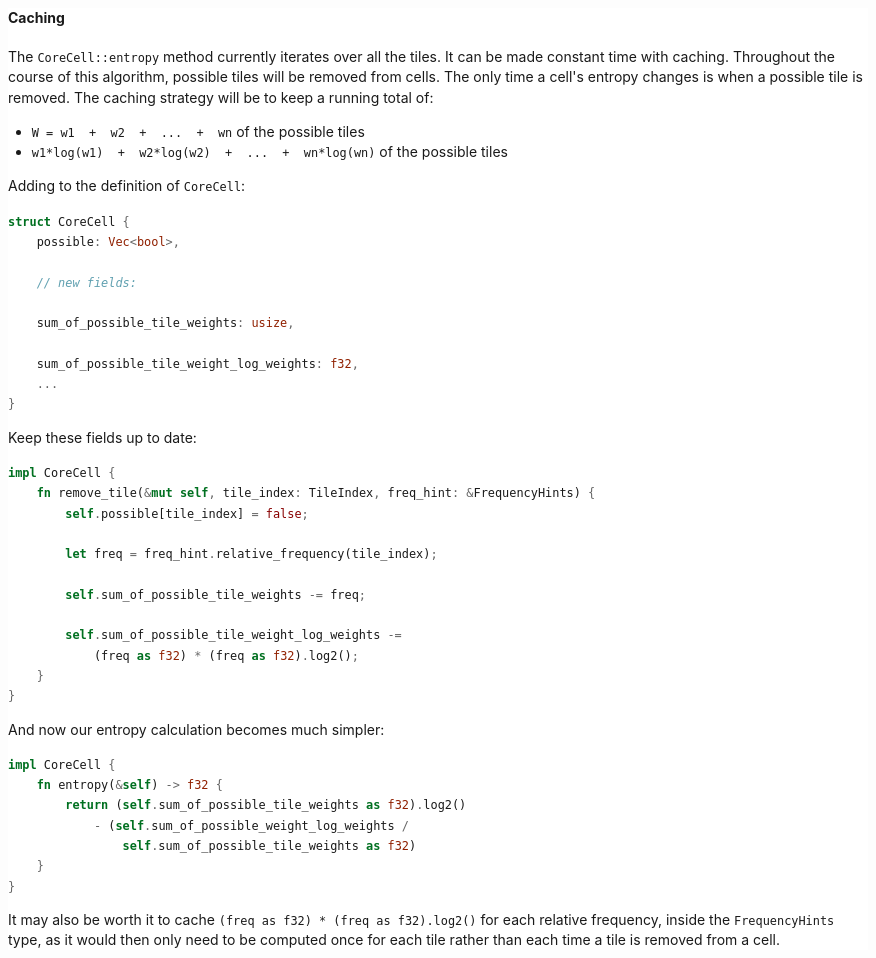 #### Caching

The `CoreCell::entropy` method currently iterates over all the tiles. It can be
made constant time with caching. Throughout the course of this algorithm,
possible tiles will be removed from cells. The only time a cell's entropy
changes is when a possible tile is removed. The caching strategy will be to keep
a running total of:
 - `W = w1  +  w2  +  ...  +  wn` of the possible tiles
 - `w1*log(w1)  +  w2*log(w2)  +  ...  +  wn*log(wn)` of the possible tiles


Adding to the definition of `CoreCell`:

```rust
struct CoreCell {
    possible: Vec<bool>,

    // new fields:

    sum_of_possible_tile_weights: usize,

    sum_of_possible_tile_weight_log_weights: f32,
    ...
}
```

Keep these fields up to date:

```rust
impl CoreCell {
    fn remove_tile(&mut self, tile_index: TileIndex, freq_hint: &FrequencyHints) {
        self.possible[tile_index] = false;

        let freq = freq_hint.relative_frequency(tile_index);

        self.sum_of_possible_tile_weights -= freq;

        self.sum_of_possible_tile_weight_log_weights -=
            (freq as f32) * (freq as f32).log2();
    }
}
```

And now our entropy calculation becomes much simpler:

```rust
impl CoreCell {
    fn entropy(&self) -> f32 {
        return (self.sum_of_possible_tile_weights as f32).log2()
            - (self.sum_of_possible_weight_log_weights /
                self.sum_of_possible_tile_weights as f32)
    }
}
```

It may also be worth it to cache `(freq as f32) * (freq as f32).log2()` for
each relative frequency, inside the `FrequencyHints` type, as it would then only
need to be computed once for each tile rather than each time a tile is removed
from a cell.
